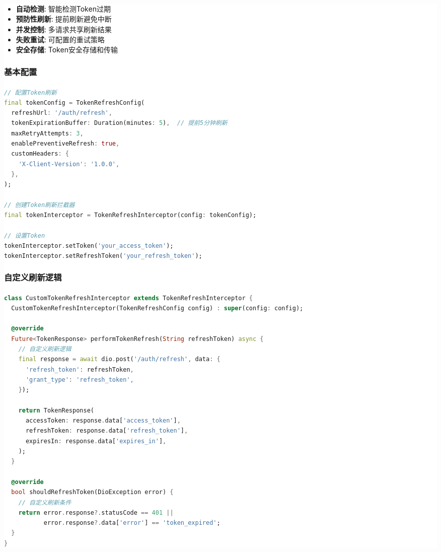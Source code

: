 - **自动检测**: 智能检测Token过期
- **预防性刷新**: 提前刷新避免中断
- **并发控制**: 多请求共享刷新结果
- **失败重试**: 可配置的重试策略
- **安全存储**: Token安全存储和传输

### 基本配置

```dart
// 配置Token刷新
final tokenConfig = TokenRefreshConfig(
  refreshUrl: '/auth/refresh',
  tokenExpirationBuffer: Duration(minutes: 5),  // 提前5分钟刷新
  maxRetryAttempts: 3,
  enablePreventiveRefresh: true,
  customHeaders: {
    'X-Client-Version': '1.0.0',
  },
);

// 创建Token刷新拦截器
final tokenInterceptor = TokenRefreshInterceptor(config: tokenConfig);

// 设置Token
tokenInterceptor.setToken('your_access_token');
tokenInterceptor.setRefreshToken('your_refresh_token');
```

### 自定义刷新逻辑

```dart
class CustomTokenRefreshInterceptor extends TokenRefreshInterceptor {
  CustomTokenRefreshInterceptor(TokenRefreshConfig config) : super(config: config);
  
  @override
  Future<TokenResponse> performTokenRefresh(String refreshToken) async {
    // 自定义刷新逻辑
    final response = await dio.post('/auth/refresh', data: {
      'refresh_token': refreshToken,
      'grant_type': 'refresh_token',
    });
    
    return TokenResponse(
      accessToken: response.data['access_token'],
      refreshToken: response.data['refresh_token'],
      expiresIn: response.data['expires_in'],
    );
  }
  
  @override
  bool shouldRefreshToken(DioException error) {
    // 自定义刷新条件
    return error.response?.statusCode == 401 ||
           error.response?.data['error'] == 'token_expired';
  }
}
```
